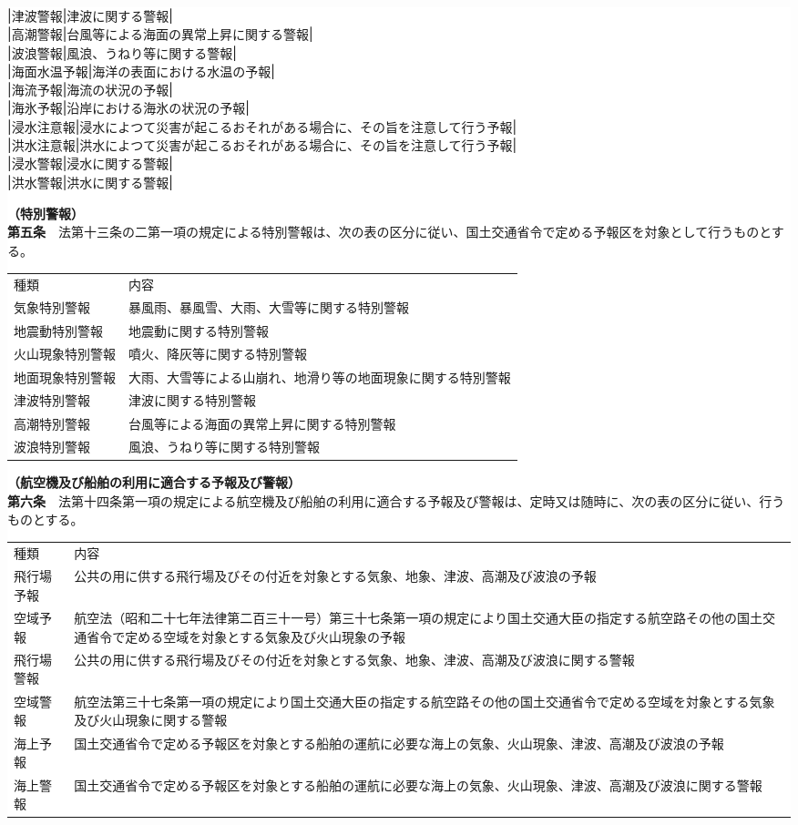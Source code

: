 |津波警報|津波に関する警報|  
|高潮警報|台風等による海面の異常上昇に関する警報|  
|波浪警報|風浪、うねり等に関する警報|  
|海面水温予報|海洋の表面における水温の予報|  
|海流予報|海流の状況の予報|  
|海氷予報|沿岸における海氷の状況の予報|  
|浸水注意報|浸水によつて災害が起こるおそれがある場合に、その旨を注意して行う予報|  
|洪水注意報|洪水によつて災害が起こるおそれがある場合に、その旨を注意して行う予報|  
|浸水警報|浸水に関する警報|  
|洪水警報|洪水に関する警報|  
  
  
**（特別警報）**  
**第五条**　法第十三条の二第一項の規定による特別警報は、次の表の区分に従い、国土交通省令で定める予報区を対象として行うものとする。  

|||  
| --- | --- |  
|種類|内容|  
|気象特別警報|暴風雨、暴風雪、大雨、大雪等に関する特別警報|  
|地震動特別警報|地震動に関する特別警報|  
|火山現象特別警報|噴火、降灰等に関する特別警報|  
|地面現象特別警報|大雨、大雪等による山崩れ、地滑り等の地面現象に関する特別警報|  
|津波特別警報|津波に関する特別警報|  
|高潮特別警報|台風等による海面の異常上昇に関する特別警報|  
|波浪特別警報|風浪、うねり等に関する特別警報|  
  
  
**（航空機及び船舶の利用に適合する予報及び警報）**  
**第六条**　法第十四条第一項の規定による航空機及び船舶の利用に適合する予報及び警報は、定時又は随時に、次の表の区分に従い、行うものとする。  

|||  
| --- | --- |  
|種類|内容|  
|飛行場予報|公共の用に供する飛行場及びその付近を対象とする気象、地象、津波、高潮及び波浪の予報|  
|空域予報|航空法（昭和二十七年法律第二百三十一号）第三十七条第一項の規定により国土交通大臣の指定する航空路その他の国土交通省令で定める空域を対象とする気象及び火山現象の予報|  
|飛行場警報|公共の用に供する飛行場及びその付近を対象とする気象、地象、津波、高潮及び波浪に関する警報|  
|空域警報|航空法第三十七条第一項の規定により国土交通大臣の指定する航空路その他の国土交通省令で定める空域を対象とする気象及び火山現象に関する警報|  
|海上予報|国土交通省令で定める予報区を対象とする船舶の運航に必要な海上の気象、火山現象、津波、高潮及び波浪の予報|  
|海上警報|国土交通省令で定める予報区を対象とする船舶の運航に必要な海上の気象、火山現象、津波、高潮及び波浪に関する警報|  
  